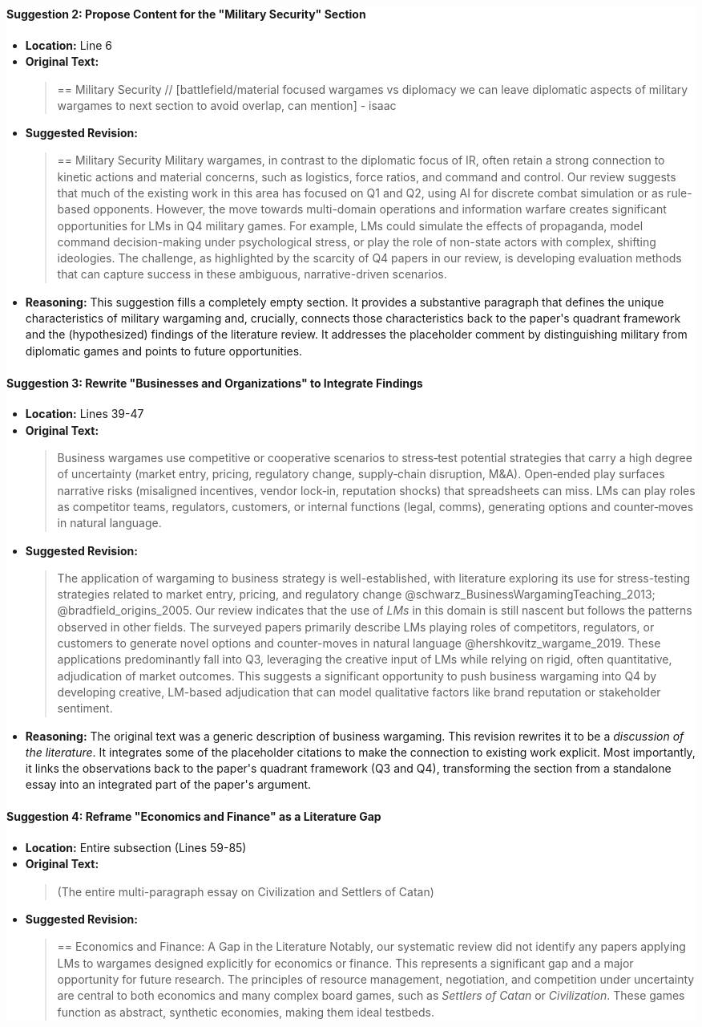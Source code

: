#### Suggestion 2: Propose Content for the "Military Security" Section
* **Location:** Line 6
* **Original Text:**
    > == Military Security
    > // [battlefield/material focused wargames vs diplomacy we can leave diplomatic aspects of military wargames to next section to avoid overlap, can mention] - isaac
* **Suggested Revision:**
    > == Military Security
    > Military wargames, in contrast to the diplomatic focus of IR, often retain a strong connection to kinetic actions and material concerns, such as logistics, force ratios, and command and control. Our review suggests that much of the existing work in this area has focused on Q1 and Q2, using AI for discrete combat simulation or as rule-based opponents. However, the move towards multi-domain operations and information warfare creates significant opportunities for LMs in Q4 military games. For example, LMs could simulate the effects of propaganda, model command decision-making under psychological stress, or play the role of non-state actors with complex, shifting ideologies. The challenge, as highlighted by the scarcity of Q4 papers in our review, is developing evaluation methods that can capture success in these ambiguous, narrative-driven scenarios.
* **Reasoning:** This suggestion fills a completely empty section. It provides a substantive paragraph that defines the unique characteristics of military wargaming and, crucially, connects those characteristics back to the paper's quadrant framework and the (hypothesized) findings of the literature review. It addresses the placeholder comment by distinguishing military from diplomatic games and points to future opportunities.

#### Suggestion 3: Rewrite "Businesses and Organizations" to Integrate Findings
* **Location:** Lines 39-47
* **Original Text:**
    > Business wargames use competitive or cooperative scenarios to stress‑test potential strategies that carry a high degree of uncertainty (market entry, pricing, regulatory change, supply‑chain disruption, M&A). Open‑ended play surfaces narrative risks (misaligned incentives, vendor lock‑in, reputation shocks) that spreadsheets can miss. LMs can play roles as competitor teams, regulators, customers, or internal functions (legal, comms), generating options and counter‑moves in natural language.
* **Suggested Revision:**
    > The application of wargaming to business strategy is well-established, with literature exploring its use for stress-testing strategies related to market entry, pricing, and regulatory change @schwarz_BusinessWargamingTeaching_2013; @bradfield_origins_2005. Our review indicates that the use of *LMs* in this domain is still nascent but follows the patterns observed in other fields. The surveyed papers primarily describe LMs playing roles of competitors, regulators, or customers to generate novel options and counter-moves in natural language @hershkovitz_wargame_2019. These applications predominantly fall into Q3, leveraging the creative input of LMs while relying on rigid, often quantitative, adjudication of market outcomes. This suggests a significant opportunity to push business wargaming into Q4 by developing creative, LM-based adjudication that can model qualitative factors like brand reputation or stakeholder sentiment.
* **Reasoning:** The original text was a generic description of business wargaming. This revision rewrites it to be a *discussion of the literature*. It integrates some of the placeholder citations to make the connection to existing work explicit. Most importantly, it links the observations back to the paper's quadrant framework (Q3 and Q4), transforming the section from a standalone essay into an integrated part of the paper's argument.

#### Suggestion 4: Reframe "Economics and Finance" as a Literature Gap
* **Location:** Entire subsection (Lines 59-85)
* **Original Text:**
    > (The entire multi-paragraph essay on Civilization and Settlers of Catan)
* **Suggested Revision:**
    > == Economics and Finance: A Gap in the Literature
    > Notably, our systematic review did not identify any papers applying LMs to wargames designed explicitly for economics or finance. This represents a significant gap and a major opportunity for future research. The principles of resource management, negotiation, and competition under uncertainty are central to both economics and many complex board games, such as *Settlers of Catan* or *Civilization*. These games function as abstract, synthetic economies, making them ideal testbeds.
    > 